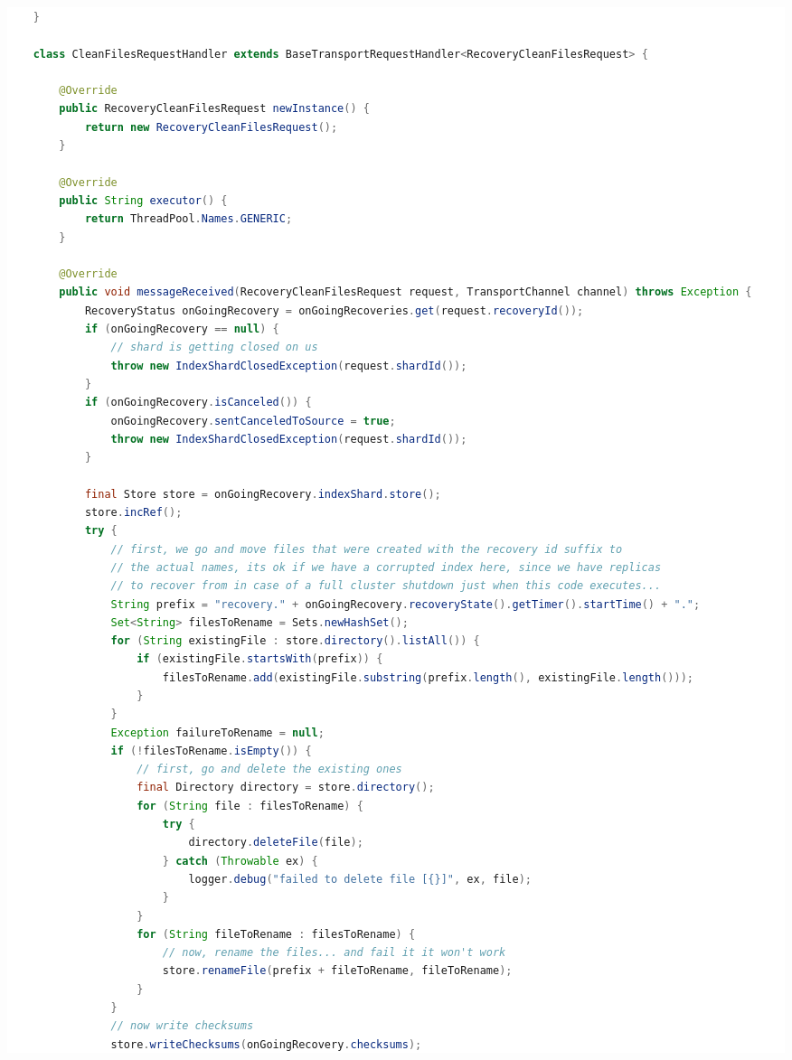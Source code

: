 ```java
    }

    class CleanFilesRequestHandler extends BaseTransportRequestHandler<RecoveryCleanFilesRequest> {

        @Override
        public RecoveryCleanFilesRequest newInstance() {
            return new RecoveryCleanFilesRequest();
        }

        @Override
        public String executor() {
            return ThreadPool.Names.GENERIC;
        }

        @Override
        public void messageReceived(RecoveryCleanFilesRequest request, TransportChannel channel) throws Exception {
            RecoveryStatus onGoingRecovery = onGoingRecoveries.get(request.recoveryId());
            if (onGoingRecovery == null) {
                // shard is getting closed on us
                throw new IndexShardClosedException(request.shardId());
            }
            if (onGoingRecovery.isCanceled()) {
                onGoingRecovery.sentCanceledToSource = true;
                throw new IndexShardClosedException(request.shardId());
            }

            final Store store = onGoingRecovery.indexShard.store();
            store.incRef();
            try {
                // first, we go and move files that were created with the recovery id suffix to
                // the actual names, its ok if we have a corrupted index here, since we have replicas
                // to recover from in case of a full cluster shutdown just when this code executes...
                String prefix = "recovery." + onGoingRecovery.recoveryState().getTimer().startTime() + ".";
                Set<String> filesToRename = Sets.newHashSet();
                for (String existingFile : store.directory().listAll()) {
                    if (existingFile.startsWith(prefix)) {
                        filesToRename.add(existingFile.substring(prefix.length(), existingFile.length()));
                    }
                }
                Exception failureToRename = null;
                if (!filesToRename.isEmpty()) {
                    // first, go and delete the existing ones
                    final Directory directory = store.directory();
                    for (String file : filesToRename) {
                        try {
                            directory.deleteFile(file);
                        } catch (Throwable ex) {
                            logger.debug("failed to delete file [{}]", ex, file);
                        }
                    }
                    for (String fileToRename : filesToRename) {
                        // now, rename the files... and fail it it won't work
                        store.renameFile(prefix + fileToRename, fileToRename);
                    }
                }
                // now write checksums
                store.writeChecksums(onGoingRecovery.checksums);

```